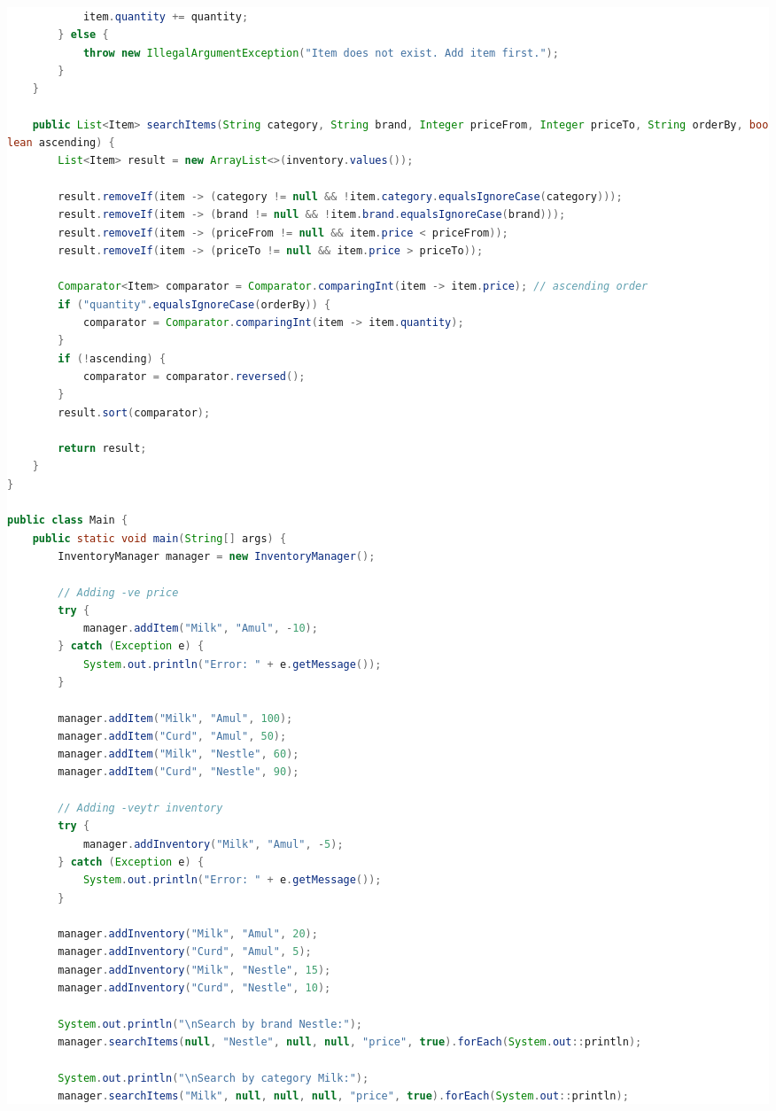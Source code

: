 ```java
            item.quantity += quantity;
        } else {
            throw new IllegalArgumentException("Item does not exist. Add item first.");
        }
    }

    public List<Item> searchItems(String category, String brand, Integer priceFrom, Integer priceTo, String orderBy, boolean ascending) {
        List<Item> result = new ArrayList<>(inventory.values());

        result.removeIf(item -> (category != null && !item.category.equalsIgnoreCase(category)));
        result.removeIf(item -> (brand != null && !item.brand.equalsIgnoreCase(brand)));
        result.removeIf(item -> (priceFrom != null && item.price < priceFrom));
        result.removeIf(item -> (priceTo != null && item.price > priceTo));

        Comparator<Item> comparator = Comparator.comparingInt(item -> item.price); // ascending order
        if ("quantity".equalsIgnoreCase(orderBy)) {
            comparator = Comparator.comparingInt(item -> item.quantity);
        }
        if (!ascending) {
            comparator = comparator.reversed();
        }
        result.sort(comparator);

        return result;
    }
}

public class Main {
    public static void main(String[] args) {
        InventoryManager manager = new InventoryManager();
        
        // Adding -ve price
        try {
            manager.addItem("Milk", "Amul", -10);
        } catch (Exception e) {
            System.out.println("Error: " + e.getMessage());
        }
        
        manager.addItem("Milk", "Amul", 100);
        manager.addItem("Curd", "Amul", 50);
        manager.addItem("Milk", "Nestle", 60);
        manager.addItem("Curd", "Nestle", 90);

        // Adding -veytr inventory
        try {
            manager.addInventory("Milk", "Amul", -5);
        } catch (Exception e) {
            System.out.println("Error: " + e.getMessage());
        }

        manager.addInventory("Milk", "Amul", 20);
        manager.addInventory("Curd", "Amul", 5);
        manager.addInventory("Milk", "Nestle", 15);
        manager.addInventory("Curd", "Nestle", 10);

        System.out.println("\nSearch by brand Nestle:");
        manager.searchItems(null, "Nestle", null, null, "price", true).forEach(System.out::println);
        
        System.out.println("\nSearch by category Milk:");
        manager.searchItems("Milk", null, null, null, "price", true).forEach(System.out::println);
```